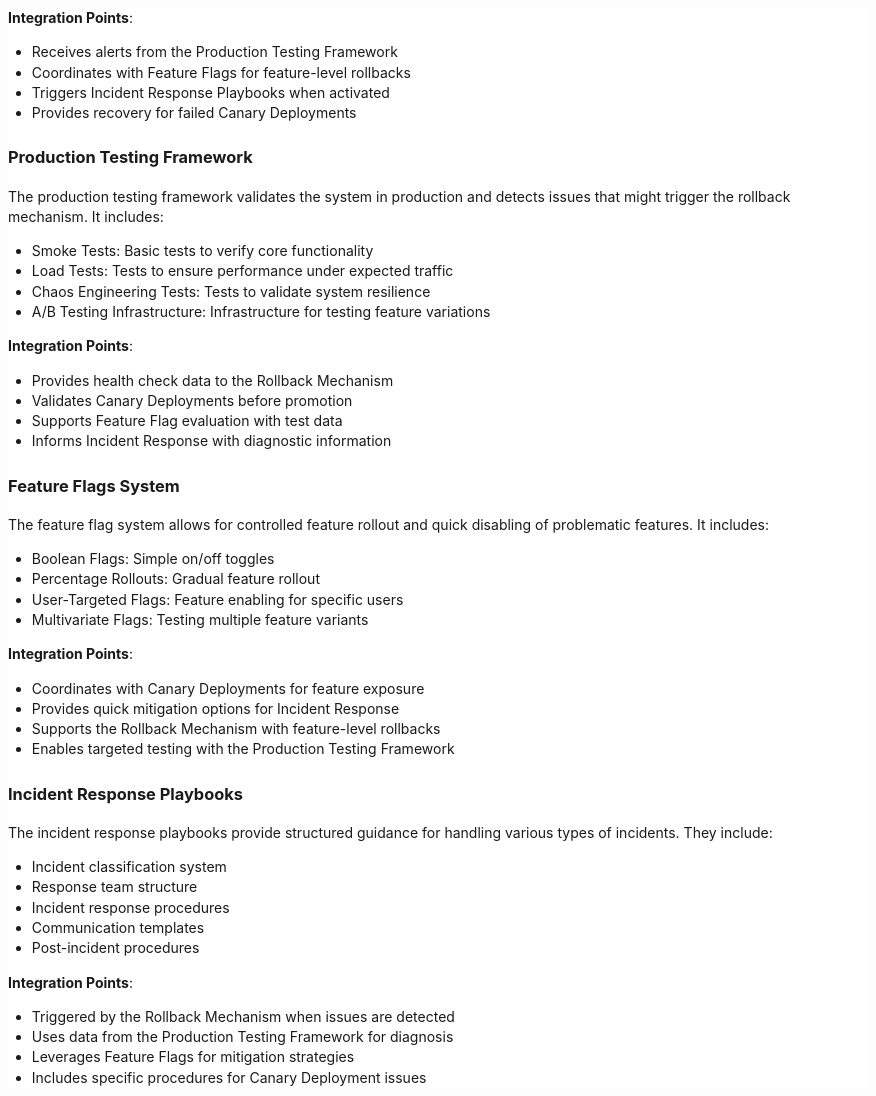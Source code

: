 **Integration Points**:
- Receives alerts from the Production Testing Framework
- Coordinates with Feature Flags for feature-level rollbacks
- Triggers Incident Response Playbooks when activated
- Provides recovery for failed Canary Deployments

### Production Testing Framework

The production testing framework validates the system in production and detects issues that might trigger the rollback mechanism. It includes:

- Smoke Tests: Basic tests to verify core functionality
- Load Tests: Tests to ensure performance under expected traffic
- Chaos Engineering Tests: Tests to validate system resilience
- A/B Testing Infrastructure: Infrastructure for testing feature variations

**Integration Points**:
- Provides health check data to the Rollback Mechanism
- Validates Canary Deployments before promotion
- Supports Feature Flag evaluation with test data
- Informs Incident Response with diagnostic information

### Feature Flags System

The feature flag system allows for controlled feature rollout and quick disabling of problematic features. It includes:

- Boolean Flags: Simple on/off toggles
- Percentage Rollouts: Gradual feature rollout
- User-Targeted Flags: Feature enabling for specific users
- Multivariate Flags: Testing multiple feature variants

**Integration Points**:
- Coordinates with Canary Deployments for feature exposure
- Provides quick mitigation options for Incident Response
- Supports the Rollback Mechanism with feature-level rollbacks
- Enables targeted testing with the Production Testing Framework

### Incident Response Playbooks

The incident response playbooks provide structured guidance for handling various types of incidents. They include:

- Incident classification system
- Response team structure
- Incident response procedures
- Communication templates
- Post-incident procedures

**Integration Points**:
- Triggered by the Rollback Mechanism when issues are detected
- Uses data from the Production Testing Framework for diagnosis
- Leverages Feature Flags for mitigation strategies
- Includes specific procedures for Canary Deployment issues
